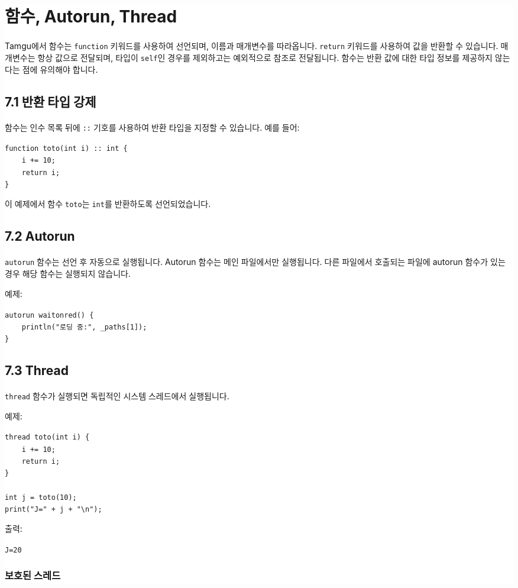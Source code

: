 # 함수, Autorun, Thread

Tamgu에서 함수는 `function` 키워드를 사용하여 선언되며, 이름과 매개변수를 따라옵니다. `return` 키워드를 사용하여 값을 반환할 수 있습니다. 매개변수는 항상 값으로 전달되며, 타입이 `self`인 경우를 제외하고는 예외적으로 참조로 전달됩니다. 함수는 반환 값에 대한 타입 정보를 제공하지 않는다는 점에 유의해야 합니다.

## 7.1 반환 타입 강제

함수는 인수 목록 뒤에 `::` 기호를 사용하여 반환 타입을 지정할 수 있습니다. 예를 들어:

```
function toto(int i) :: int {
    i += 10;
    return i;
}
```

이 예제에서 함수 `toto`는 `int`를 반환하도록 선언되었습니다.

## 7.2 Autorun

`autorun` 함수는 선언 후 자동으로 실행됩니다. Autorun 함수는 메인 파일에서만 실행됩니다. 다른 파일에서 호출되는 파일에 autorun 함수가 있는 경우 해당 함수는 실행되지 않습니다.

예제:

```
autorun waitonred() {
    println("로딩 중:", _paths[1]);
}
```

## 7.3 Thread

`thread` 함수가 실행되면 독립적인 시스템 스레드에서 실행됩니다.

예제:

```
thread toto(int i) {
    i += 10;
    return i;
}

int j = toto(10);
print("J=" + j + "\n");
```

출력:

```
J=20
```

### 보호된 스레드

